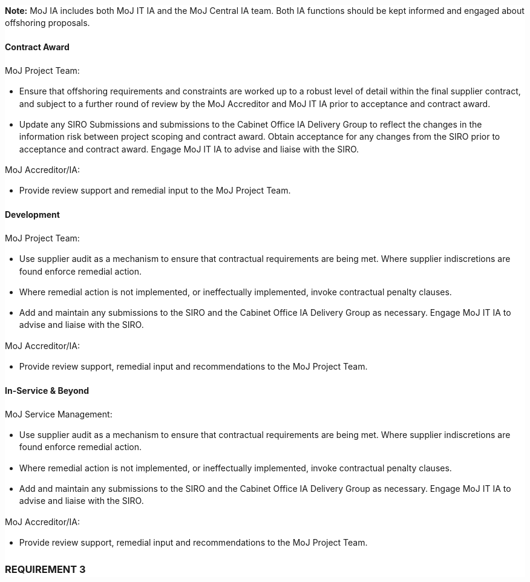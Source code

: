 **Note:** MoJ IA includes both MoJ IT IA and the MoJ Central IA team. Both IA functions should be kept informed and engaged about offshoring proposals.

#### Contract Award

MoJ Project Team:

-   Ensure that offshoring requirements and constraints are worked up to a robust level of detail within the final supplier contract, and subject to a further round of review by the MoJ Accreditor and MoJ IT IA prior to acceptance and contract award.

-   Update any SIRO Submissions and submissions to the Cabinet Office IA Delivery Group to reflect the changes in the information risk between project scoping and contract award. Obtain acceptance for any changes from the SIRO prior to acceptance and contract award. Engage MoJ IT IA to advise and liaise with the SIRO.


MoJ Accreditor/IA:

-   Provide review support and remedial input to the MoJ Project Team.


#### Development

MoJ Project Team:

-   Use supplier audit as a mechanism to ensure that contractual requirements are being met. Where supplier indiscretions are found enforce remedial action.

-   Where remedial action is not implemented, or ineffectually implemented, invoke contractual penalty clauses.

-   Add and maintain any submissions to the SIRO and the Cabinet Office IA Delivery Group as necessary. Engage MoJ IT IA to advise and liaise with the SIRO.


MoJ Accreditor/IA:

-   Provide review support, remedial input and recommendations to the MoJ Project Team.


#### In-Service &amp; Beyond

MoJ Service Management:

-   Use supplier audit as a mechanism to ensure that contractual requirements are being met. Where supplier indiscretions are found enforce remedial action.

-   Where remedial action is not implemented, or ineffectually implemented, invoke contractual penalty clauses.

-   Add and maintain any submissions to the SIRO and the Cabinet Office IA Delivery Group as necessary. Engage MoJ IT IA to advise and liaise with the SIRO.


MoJ Accreditor/IA:

-   Provide review support, remedial input and recommendations to the MoJ Project Team.


### REQUIREMENT 3
